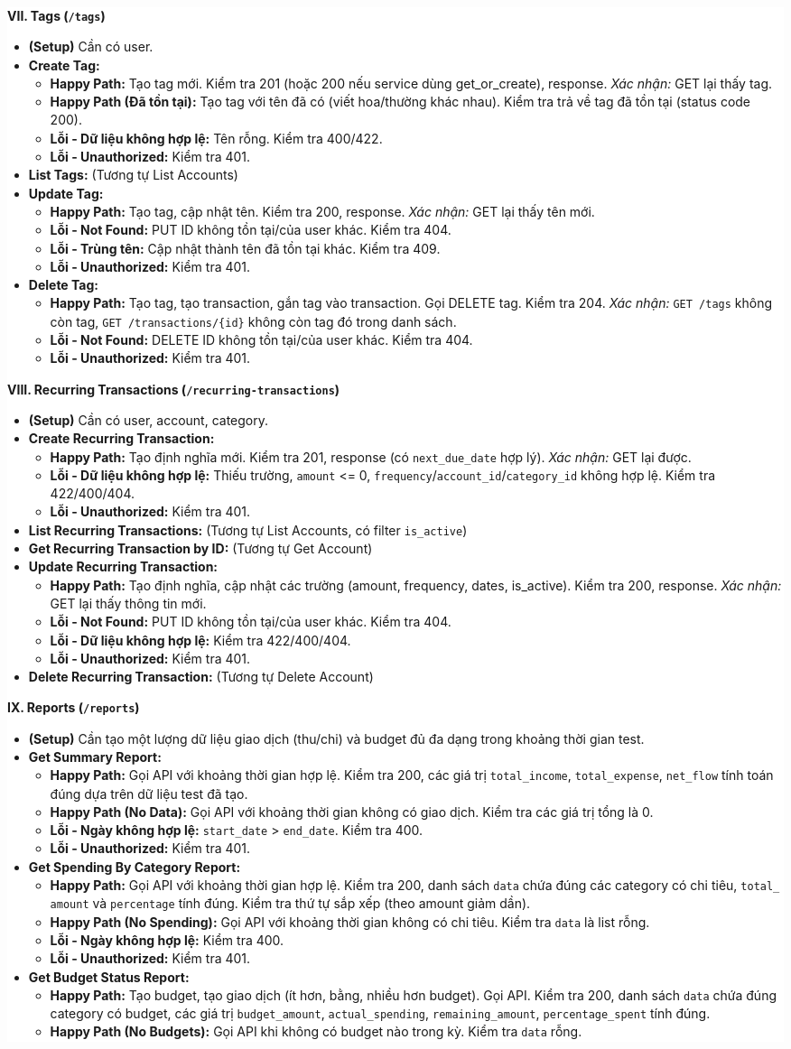 **VII. Tags (`/tags`)**

* **(Setup)** Cần có user.
* **Create Tag:**
    * **Happy Path:** Tạo tag mới. Kiểm tra 201 (hoặc 200 nếu service dùng get_or_create), response. *Xác nhận:* GET lại thấy tag.
    * **Happy Path (Đã tồn tại):** Tạo tag với tên đã có (viết hoa/thường khác nhau). Kiểm tra trả về tag đã tồn tại (status code 200).
    * **Lỗi - Dữ liệu không hợp lệ:** Tên rỗng. Kiểm tra 400/422.
    * **Lỗi - Unauthorized:** Kiểm tra 401.
* **List Tags:** (Tương tự List Accounts)
* **Update Tag:**
    * **Happy Path:** Tạo tag, cập nhật tên. Kiểm tra 200, response. *Xác nhận:* GET lại thấy tên mới.
    * **Lỗi - Not Found:** PUT ID không tồn tại/của user khác. Kiểm tra 404.
    * **Lỗi - Trùng tên:** Cập nhật thành tên đã tồn tại khác. Kiểm tra 409.
    * **Lỗi - Unauthorized:** Kiểm tra 401.
* **Delete Tag:**
    * **Happy Path:** Tạo tag, tạo transaction, gắn tag vào transaction. Gọi DELETE tag. Kiểm tra 204. *Xác nhận:* `GET /tags` không còn tag, `GET /transactions/{id}` không còn tag đó trong danh sách.
    * **Lỗi - Not Found:** DELETE ID không tồn tại/của user khác. Kiểm tra 404.
    * **Lỗi - Unauthorized:** Kiểm tra 401.

**VIII. Recurring Transactions (`/recurring-transactions`)**

* **(Setup)** Cần có user, account, category.
* **Create Recurring Transaction:**
    * **Happy Path:** Tạo định nghĩa mới. Kiểm tra 201, response (có `next_due_date` hợp lý). *Xác nhận:* GET lại được.
    * **Lỗi - Dữ liệu không hợp lệ:** Thiếu trường, `amount` <= 0, `frequency`/`account_id`/`category_id` không hợp lệ. Kiểm tra 422/400/404.
    * **Lỗi - Unauthorized:** Kiểm tra 401.
* **List Recurring Transactions:** (Tương tự List Accounts, có filter `is_active`)
* **Get Recurring Transaction by ID:** (Tương tự Get Account)
* **Update Recurring Transaction:**
    * **Happy Path:** Tạo định nghĩa, cập nhật các trường (amount, frequency, dates, is_active). Kiểm tra 200, response. *Xác nhận:* GET lại thấy thông tin mới.
    * **Lỗi - Not Found:** PUT ID không tồn tại/của user khác. Kiểm tra 404.
    * **Lỗi - Dữ liệu không hợp lệ:** Kiểm tra 422/400/404.
    * **Lỗi - Unauthorized:** Kiểm tra 401.
* **Delete Recurring Transaction:** (Tương tự Delete Account)

**IX. Reports (`/reports`)**

* **(Setup)** Cần tạo một lượng dữ liệu giao dịch (thu/chi) và budget đủ đa dạng trong khoảng thời gian test.
* **Get Summary Report:**
    * **Happy Path:** Gọi API với khoảng thời gian hợp lệ. Kiểm tra 200, các giá trị `total_income`, `total_expense`, `net_flow` tính toán đúng dựa trên dữ liệu test đã tạo.
    * **Happy Path (No Data):** Gọi API với khoảng thời gian không có giao dịch. Kiểm tra các giá trị tổng là 0.
    * **Lỗi - Ngày không hợp lệ:** `start_date` > `end_date`. Kiểm tra 400.
    * **Lỗi - Unauthorized:** Kiểm tra 401.
* **Get Spending By Category Report:**
    * **Happy Path:** Gọi API với khoảng thời gian hợp lệ. Kiểm tra 200, danh sách `data` chứa đúng các category có chi tiêu, `total_amount` và `percentage` tính đúng. Kiểm tra thứ tự sắp xếp (theo amount giảm dần).
    * **Happy Path (No Spending):** Gọi API với khoảng thời gian không có chi tiêu. Kiểm tra `data` là list rỗng.
    * **Lỗi - Ngày không hợp lệ:** Kiểm tra 400.
    * **Lỗi - Unauthorized:** Kiểm tra 401.
* **Get Budget Status Report:**
    * **Happy Path:** Tạo budget, tạo giao dịch (ít hơn, bằng, nhiều hơn budget). Gọi API. Kiểm tra 200, danh sách `data` chứa đúng category có budget, các giá trị `budget_amount`, `actual_spending`, `remaining_amount`, `percentage_spent` tính đúng.
    * **Happy Path (No Budgets):** Gọi API khi không có budget nào trong kỳ. Kiểm tra `data` rỗng.
